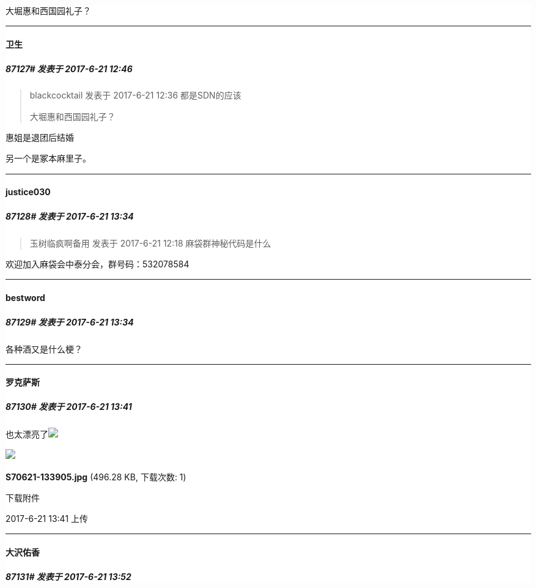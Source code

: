 大堀惠和西国园礼子？


-----

####  卫生  
##### 87127#       发表于 2017-6-21 12:46


<blockquote>blackcocktail 发表于 2017-6-21 12:36
都是SDN的应该

大堀惠和西国园礼子？</blockquote>
惠姐是退团后结婚

另一个是冢本麻里子。


-----

####  justice030  
##### 87128#       发表于 2017-6-21 13:34


<blockquote>玉树临疯啊备用 发表于 2017-6-21 12:18
麻袋群神秘代码是什么</blockquote>
欢迎加入麻袋会中泰分会，群号码：532078584


-----

####  bestword  
##### 87129#       发表于 2017-6-21 13:34


各种酒又是什么梗？


-----

####  罗克萨斯  
##### 87130#       发表于 2017-6-21 13:41


也太漂亮了<img src="https://static.saraba1st.com/image/smiley/face2017/079.png" referrerpolicy="no-referrer">

<img src="https://img.saraba1st.com/forum/201706/21/134125nvebvmm4mvz41v3o.jpg" referrerpolicy="no-referrer">


<strong>S70621-133905.jpg</strong> (496.28 KB, 下载次数: 1)

下载附件

2017-6-21 13:41 上传


-----

####  大沢佑香  
##### 87131#       发表于 2017-6-21 13:52
